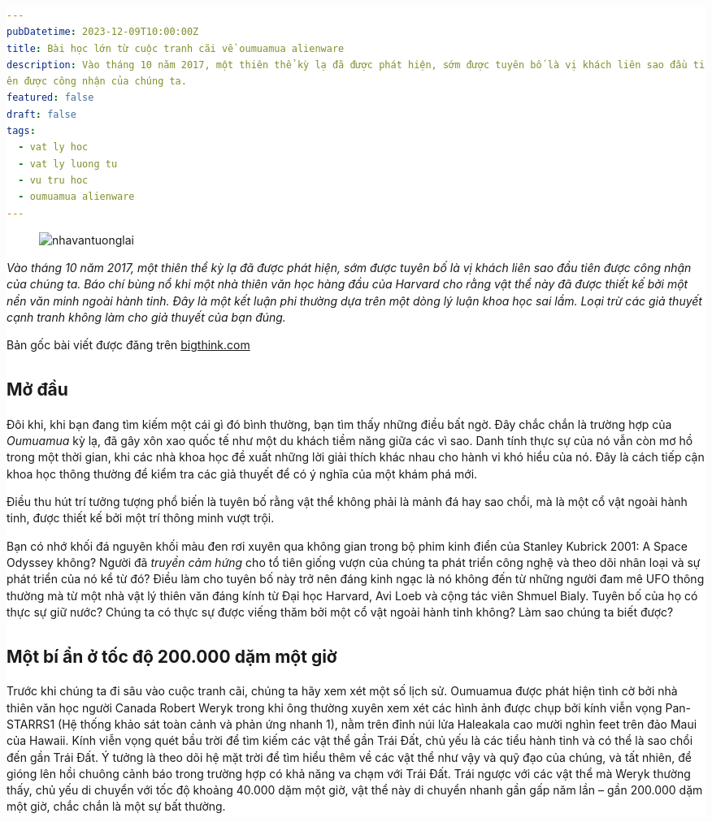 ```yaml
---
pubDatetime: 2023-12-09T10:00:00Z
title: Bài học lớn từ cuộc tranh cãi về oumuamua alienware
description: Vào tháng 10 năm 2017, một thiên thể kỳ lạ đã được phát hiện, sớm được tuyên bố là vị khách liên sao đầu tiên được công nhận của chúng ta.
featured: false
draft: false
tags:
  - vat ly hoc
  - vat ly luong tu
  - vu tru hoc
  - oumuamua alienware
---
```


<figure><img src="https://data.nhavantuonglai.com/image/illustrations/image-nhavantuonglai-510.jpeg" alt="nhavantuonglai" height=100% width=100%><figcaption><p></p></figcaption></figure>

_Vào tháng 10 năm 2017, một thiên thể kỳ lạ đã được phát hiện, sớm được tuyên bố là vị khách liên sao đầu tiên được công nhận của chúng ta. Báo chí bùng nổ khi một nhà thiên văn học hàng đầu của Harvard cho rằng vật thể này đã được thiết kế bởi một nền văn minh ngoài hành tinh. Đây là một kết luận phi thường dựa trên một dòng lý luận khoa học sai lầm. Loại trừ các giả thuyết cạnh tranh không làm cho giả thuyết của bạn đúng._

Bản gốc bài viết được đăng trên [bigthink.com](https://bigthink.com/)

## Mở đầu

Đôi khi, khi bạn đang tìm kiếm một cái gì đó bình thường, bạn tìm thấy những điều bất ngờ. Đây chắc chắn là trường hợp của _Oumuamua_ kỳ lạ, đã gây xôn xao quốc tế như một du khách tiềm năng giữa các vì sao. Danh tính thực sự của nó vẫn còn mơ hồ trong một thời gian, khi các nhà khoa học đề xuất những lời giải thích khác nhau cho hành vi khó hiểu của nó. Đây là cách tiếp cận khoa học thông thường để kiểm tra các giả thuyết để có ý nghĩa của một khám phá mới.

Điều thu hút trí tưởng tượng phổ biến là tuyên bố rằng vật thể không phải là mảnh đá hay sao chổi, mà là một cổ vật ngoài hành tinh, được thiết kế bởi một trí thông minh vượt trội.

Bạn có nhớ khối đá nguyên khối màu đen rơi xuyên qua không gian trong bộ phim kinh điển của Stanley Kubrick 2001: A Space Odyssey không? Người đã _truyền cảm hứng_ cho tổ tiên giống vượn của chúng ta phát triển công nghệ và theo dõi nhân loại và sự phát triển của nó kể từ đó? Điều làm cho tuyên bố này trở nên đáng kinh ngạc là nó không đến từ những người đam mê UFO thông thường mà từ một nhà vật lý thiên văn đáng kính từ Đại học Harvard, Avi Loeb và cộng tác viên Shmuel Bialy. Tuyên bố của họ có thực sự giữ nước? Chúng ta có thực sự được viếng thăm bởi một cổ vật ngoài hành tinh không? Làm sao chúng ta biết được?

## Một bí ẩn ở tốc độ 200.000 dặm một giờ

Trước khi chúng ta đi sâu vào cuộc tranh cãi, chúng ta hãy xem xét một số lịch sử. Oumuamua được phát hiện tình cờ bởi nhà thiên văn học người Canada Robert Weryk trong khi ông thường xuyên xem xét các hình ảnh được chụp bởi kính viễn vọng Pan-STARRS1 (Hệ thống khảo sát toàn cảnh và phản ứng nhanh 1), nằm trên đỉnh núi lửa Haleakala cao mười nghìn feet trên đảo Maui của Hawaii. Kính viễn vọng quét bầu trời để tìm kiếm các vật thể gần Trái Đất, chủ yếu là các tiểu hành tinh và có thể là sao chổi đến gần Trái Đất. Ý tưởng là theo dõi hệ mặt trời để tìm hiểu thêm về các vật thể như vậy và quỹ đạo của chúng, và tất nhiên, để gióng lên hồi chuông cảnh báo trong trường hợp có khả năng va chạm với Trái Đất. Trái ngược với các vật thể mà Weryk thường thấy, chủ yếu di chuyển với tốc độ khoảng 40.000 dặm một giờ, vật thể này di chuyển nhanh gần gấp năm lần – gần 200.000 dặm một giờ, chắc chắn là một sự bất thường.
